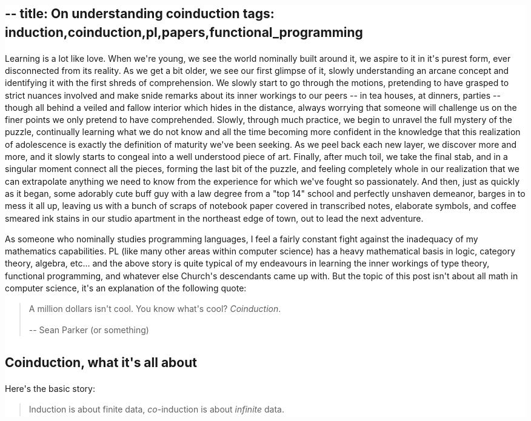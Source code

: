--
title: On understanding coinduction
tags: induction,coinduction,pl,papers,functional_programming
--

Learning is a lot like love.  When we're young, we see the world
nominally built around it, we aspire to it in it's purest form, ever
disconnected from its reality.  As we get a bit older, we see our
first glimpse of it, slowly understanding an arcane concept and
identifying it with the first shreds of comprehension.  We slowly
start to go through the motions, pretending to have grasped to strict
nuances involved and make snide remarks about its inner workings to
our peers -- in tea houses, at dinners, parties -- though all behind a
veiled and fallow interior which hides in the distance, always
worrying that someone will challenge us on the finer points we only
pretend to have comprehended.  Slowly, through much practice, we begin
to unravel the full mystery of the puzzle, continually learning what
we do not know and all the time becoming more confident in the
knowledge that this realization of adolescence is exactly the
definition of maturity we've been seeking.  As we peel back each new
layer, we discover more and more, and it slowly starts to congeal into
a well understood piece of art.  Finally, after much toil, we take the
final stab, and in a singular moment connect all the pieces, forming
the last bit of the puzzle, and feeling completely whole in our
realization that we can extrapolate anything we need to know from the
experience for which we've fought so passionately.  And then, just as
quickly as it began, some adorably cute buff guy with a law degree
from a "top 14" school and perfectly unshaven demeanor, barges in to
mess it all up, leaving us with a bunch of scraps of notebook paper
covered in transcribed notes, elaborate symbols, and coffee smeared
ink stains in our studio apartment in the northeast edge of town, out
to lead the next adventure.

As someone who nominally studies programming languages, I feel a
fairly constant fight against the inadequacy of my mathematics
capabilities.  PL (like many other areas within computer science) has
a heavy mathematical basis in logic, category theory, algebra,
etc... and the above story is quite typical of my endeavours in
learning the inner workings of type theory, functional programming,
and whatever else Church's descendants came up with.  But the topic of
this post isn't about all math in computer science, it's an
explanation of the following quote:

> A million dollars isn't cool.  You know what's cool?  *Coinduction*.
>
> -- Sean Parker (or something)

Coinduction, what it's all about
--------------------------------

Here's the basic story:

> Induction is about finite data, *co*-induction is about *infinite*
> data.
